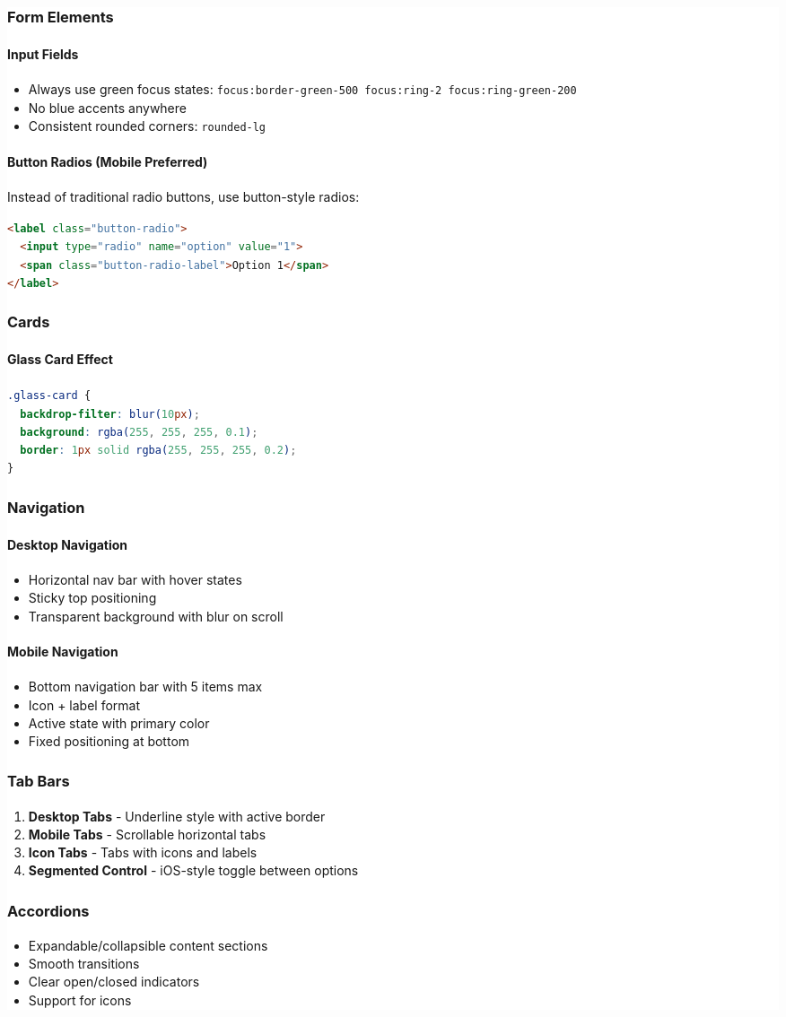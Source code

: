 ### Form Elements

#### Input Fields
- Always use green focus states: `focus:border-green-500 focus:ring-2 focus:ring-green-200`
- No blue accents anywhere
- Consistent rounded corners: `rounded-lg`

#### Button Radios (Mobile Preferred)
Instead of traditional radio buttons, use button-style radios:
```html
<label class="button-radio">
  <input type="radio" name="option" value="1">
  <span class="button-radio-label">Option 1</span>
</label>
```

### Cards

#### Glass Card Effect
```css
.glass-card {
  backdrop-filter: blur(10px);
  background: rgba(255, 255, 255, 0.1);
  border: 1px solid rgba(255, 255, 255, 0.2);
}
```

### Navigation

#### Desktop Navigation
- Horizontal nav bar with hover states
- Sticky top positioning
- Transparent background with blur on scroll

#### Mobile Navigation
- Bottom navigation bar with 5 items max
- Icon + label format
- Active state with primary color
- Fixed positioning at bottom

### Tab Bars

1. **Desktop Tabs** - Underline style with active border
2. **Mobile Tabs** - Scrollable horizontal tabs
3. **Icon Tabs** - Tabs with icons and labels
4. **Segmented Control** - iOS-style toggle between options

### Accordions

- Expandable/collapsible content sections
- Smooth transitions
- Clear open/closed indicators
- Support for icons
